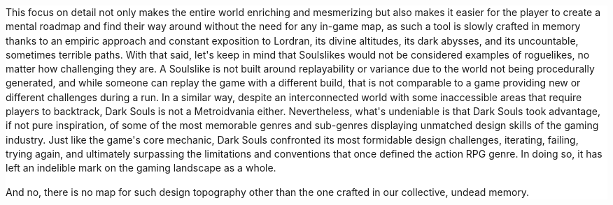 This focus on detail not only makes the entire world enriching and mesmerizing but also makes it easier for the player to create a mental roadmap and find their way around without the need for any in-game map, as such a tool is slowly crafted in memory thanks to an empiric approach and constant exposition to Lordran, its divine altitudes, its dark abysses, and its uncountable, sometimes terrible paths. With that said, let's keep in mind that Soulslikes would not be considered examples of roguelikes, no matter how challenging they are. A Soulslike is not built around replayability or variance due to the world not being procedurally generated, and while someone can replay the game with a different build, that is not comparable to a game providing new or different challenges during a run. In a similar way, despite an interconnected world with some inaccessible areas that require players to backtrack, Dark Souls is not a Metroidvania either. Nevertheless, what's undeniable is that Dark Souls took advantage, if not pure inspiration, of some of the most memorable genres and sub-genres displaying unmatched design skills of the gaming industry. Just like the game's core mechanic, Dark Souls confronted its most formidable design challenges, iterating, failing, trying again, and ultimately surpassing the limitations and conventions that once defined the action RPG genre. In doing so, it has left an indelible mark on the gaming landscape as a whole.

And no, there is no map for such design topography other than the one crafted in our collective, undead memory.
